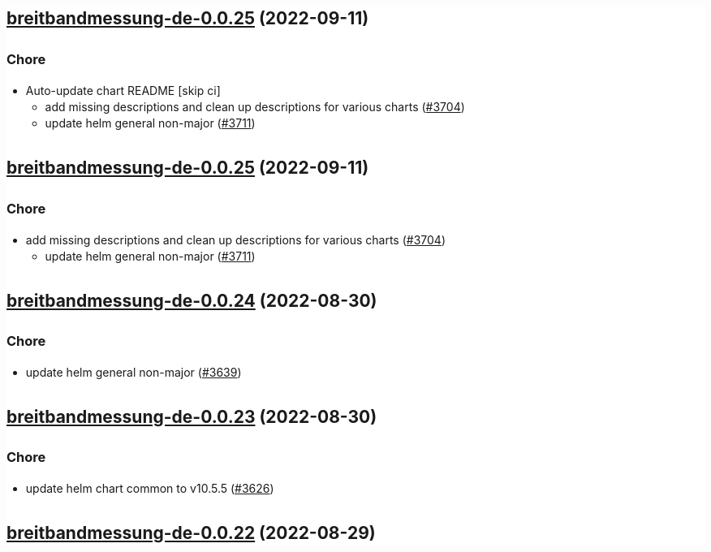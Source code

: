 


## [breitbandmessung-de-0.0.25](https://github.com/truecharts/charts/compare/breitbandmessung-de-0.0.24...breitbandmessung-de-0.0.25) (2022-09-11)

### Chore

- Auto-update chart README [skip ci]
  - add missing descriptions and clean up descriptions for various charts ([#3704](https://github.com/truecharts/charts/issues/3704))
  - update helm general non-major ([#3711](https://github.com/truecharts/charts/issues/3711))




## [breitbandmessung-de-0.0.25](https://github.com/truecharts/charts/compare/breitbandmessung-de-0.0.24...breitbandmessung-de-0.0.25) (2022-09-11)

### Chore

- add missing descriptions and clean up descriptions for various charts ([#3704](https://github.com/truecharts/charts/issues/3704))
  - update helm general non-major ([#3711](https://github.com/truecharts/charts/issues/3711))




## [breitbandmessung-de-0.0.24](https://github.com/truecharts/charts/compare/breitbandmessung-de-0.0.23...breitbandmessung-de-0.0.24) (2022-08-30)

### Chore

- update helm general non-major ([#3639](https://github.com/truecharts/charts/issues/3639))




## [breitbandmessung-de-0.0.23](https://github.com/truecharts/charts/compare/breitbandmessung-de-0.0.22...breitbandmessung-de-0.0.23) (2022-08-30)

### Chore

- update helm chart common to v10.5.5 ([#3626](https://github.com/truecharts/charts/issues/3626))




## [breitbandmessung-de-0.0.22](https://github.com/truecharts/charts/compare/breitbandmessung-de-0.0.21...breitbandmessung-de-0.0.22) (2022-08-29)
